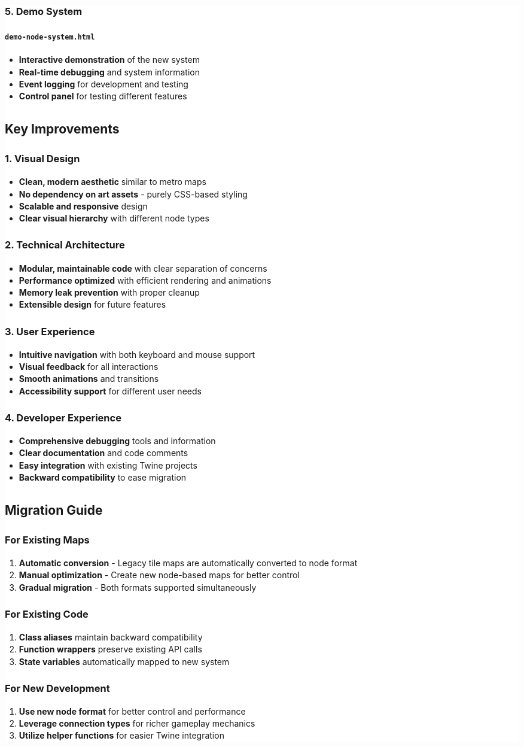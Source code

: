 ### 5. Demo System

#### `demo-node-system.html`
- **Interactive demonstration** of the new system
- **Real-time debugging** and system information
- **Event logging** for development and testing
- **Control panel** for testing different features

## Key Improvements

### 1. Visual Design
- **Clean, modern aesthetic** similar to metro maps
- **No dependency on art assets** - purely CSS-based styling
- **Scalable and responsive** design
- **Clear visual hierarchy** with different node types

### 2. Technical Architecture
- **Modular, maintainable code** with clear separation of concerns
- **Performance optimized** with efficient rendering and animations
- **Memory leak prevention** with proper cleanup
- **Extensible design** for future features

### 3. User Experience
- **Intuitive navigation** with both keyboard and mouse support
- **Visual feedback** for all interactions
- **Smooth animations** and transitions
- **Accessibility support** for different user needs

### 4. Developer Experience
- **Comprehensive debugging** tools and information
- **Clear documentation** and code comments
- **Easy integration** with existing Twine projects
- **Backward compatibility** to ease migration

## Migration Guide

### For Existing Maps
1. **Automatic conversion** - Legacy tile maps are automatically converted to node format
2. **Manual optimization** - Create new node-based maps for better control
3. **Gradual migration** - Both formats supported simultaneously

### For Existing Code
1. **Class aliases** maintain backward compatibility
2. **Function wrappers** preserve existing API calls
3. **State variables** automatically mapped to new system

### For New Development
1. **Use new node format** for better control and performance
2. **Leverage connection types** for richer gameplay mechanics
3. **Utilize helper functions** for easier Twine integration
